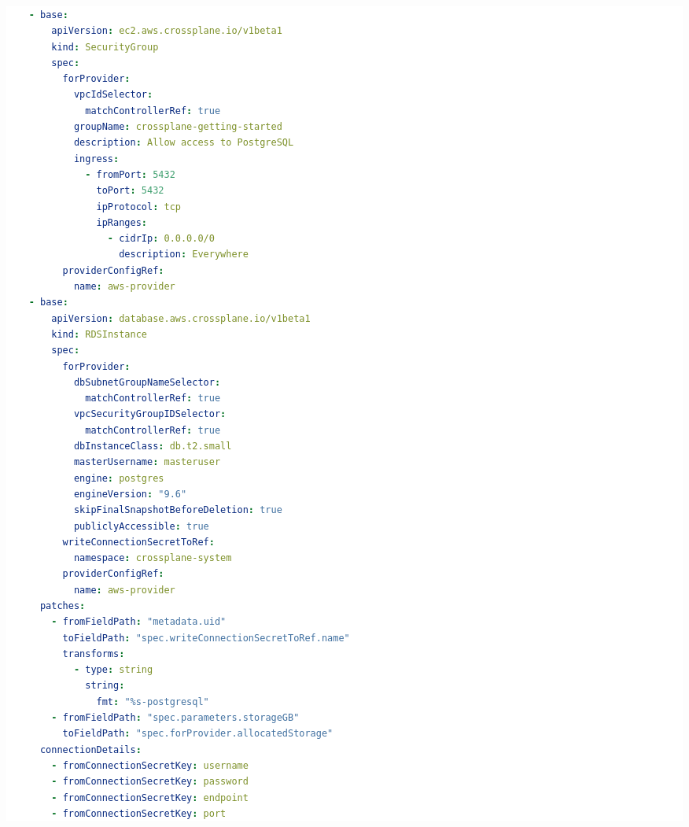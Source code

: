 ```yaml
    - base:
        apiVersion: ec2.aws.crossplane.io/v1beta1
        kind: SecurityGroup
        spec:
          forProvider:
            vpcIdSelector:
              matchControllerRef: true
            groupName: crossplane-getting-started
            description: Allow access to PostgreSQL
            ingress:
              - fromPort: 5432
                toPort: 5432
                ipProtocol: tcp
                ipRanges:
                  - cidrIp: 0.0.0.0/0
                    description: Everywhere
          providerConfigRef:
            name: aws-provider
    - base:
        apiVersion: database.aws.crossplane.io/v1beta1
        kind: RDSInstance
        spec:
          forProvider:
            dbSubnetGroupNameSelector:
              matchControllerRef: true
            vpcSecurityGroupIDSelector:
              matchControllerRef: true
            dbInstanceClass: db.t2.small
            masterUsername: masteruser
            engine: postgres
            engineVersion: "9.6"
            skipFinalSnapshotBeforeDeletion: true
            publiclyAccessible: true
          writeConnectionSecretToRef:
            namespace: crossplane-system
          providerConfigRef:
            name: aws-provider
      patches:
        - fromFieldPath: "metadata.uid"
          toFieldPath: "spec.writeConnectionSecretToRef.name"
          transforms:
            - type: string
              string:
                fmt: "%s-postgresql"
        - fromFieldPath: "spec.parameters.storageGB"
          toFieldPath: "spec.forProvider.allocatedStorage"
      connectionDetails:
        - fromConnectionSecretKey: username
        - fromConnectionSecretKey: password
        - fromConnectionSecretKey: endpoint
        - fromConnectionSecretKey: port
```

